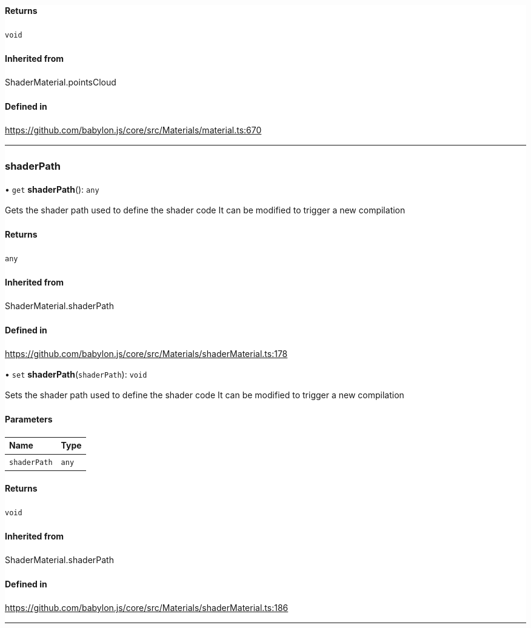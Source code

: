 #### Returns

`void`

#### Inherited from

ShaderMaterial.pointsCloud

#### Defined in

https://github.com/babylon.js/core/src/Materials/material.ts:670

___

### shaderPath

• `get` **shaderPath**(): `any`

Gets the shader path used to define the shader code
It can be modified to trigger a new compilation

#### Returns

`any`

#### Inherited from

ShaderMaterial.shaderPath

#### Defined in

https://github.com/babylon.js/core/src/Materials/shaderMaterial.ts:178

• `set` **shaderPath**(`shaderPath`): `void`

Sets the shader path used to define the shader code
It can be modified to trigger a new compilation

#### Parameters

| Name | Type |
| :------ | :------ |
| `shaderPath` | `any` |

#### Returns

`void`

#### Inherited from

ShaderMaterial.shaderPath

#### Defined in

https://github.com/babylon.js/core/src/Materials/shaderMaterial.ts:186

___
